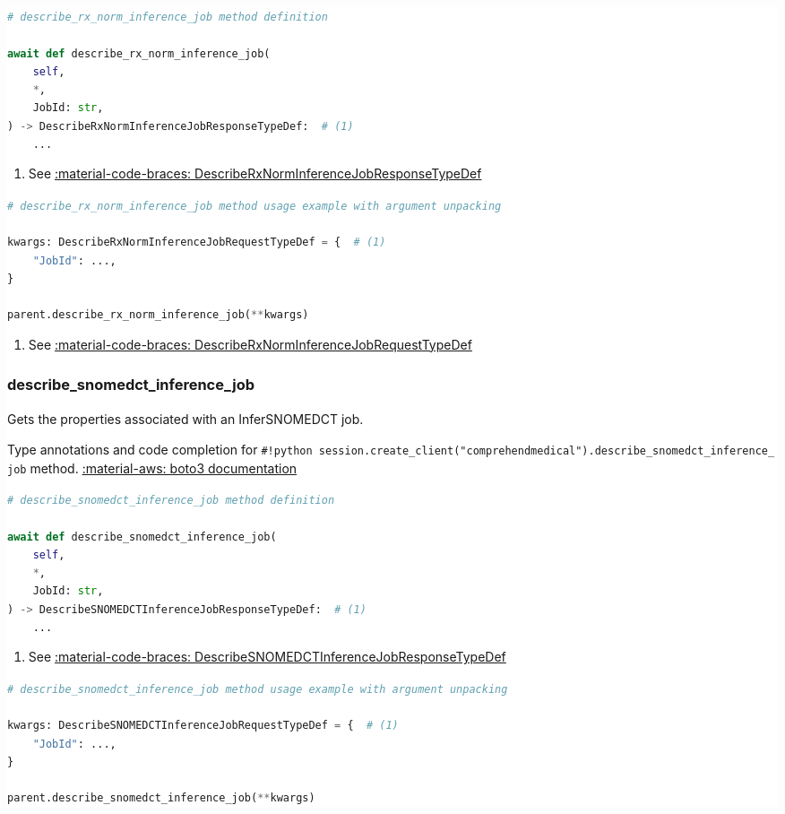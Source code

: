 ```python
# describe_rx_norm_inference_job method definition

await def describe_rx_norm_inference_job(
    self,
    *,
    JobId: str,
) -> DescribeRxNormInferenceJobResponseTypeDef:  # (1)
    ...
```

1. See [:material-code-braces: DescribeRxNormInferenceJobResponseTypeDef](./type_defs.md#describerxnorminferencejobresponsetypedef)


```python
# describe_rx_norm_inference_job method usage example with argument unpacking

kwargs: DescribeRxNormInferenceJobRequestTypeDef = {  # (1)
    "JobId": ...,
}

parent.describe_rx_norm_inference_job(**kwargs)
```

1. See [:material-code-braces: DescribeRxNormInferenceJobRequestTypeDef](./type_defs.md#describerxnorminferencejobrequesttypedef)

### describe\_snomedct\_inference\_job

Gets the properties associated with an InferSNOMEDCT job.

Type annotations and code completion for `#!python session.create_client("comprehendmedical").describe_snomedct_inference_job` method.
[:material-aws: boto3 documentation](https://boto3.amazonaws.com/v1/documentation/api/latest/reference/services/comprehendmedical/client/describe_snomedct_inference_job.html)

```python
# describe_snomedct_inference_job method definition

await def describe_snomedct_inference_job(
    self,
    *,
    JobId: str,
) -> DescribeSNOMEDCTInferenceJobResponseTypeDef:  # (1)
    ...
```

1. See [:material-code-braces: DescribeSNOMEDCTInferenceJobResponseTypeDef](./type_defs.md#describesnomedctinferencejobresponsetypedef)


```python
# describe_snomedct_inference_job method usage example with argument unpacking

kwargs: DescribeSNOMEDCTInferenceJobRequestTypeDef = {  # (1)
    "JobId": ...,
}

parent.describe_snomedct_inference_job(**kwargs)
```
